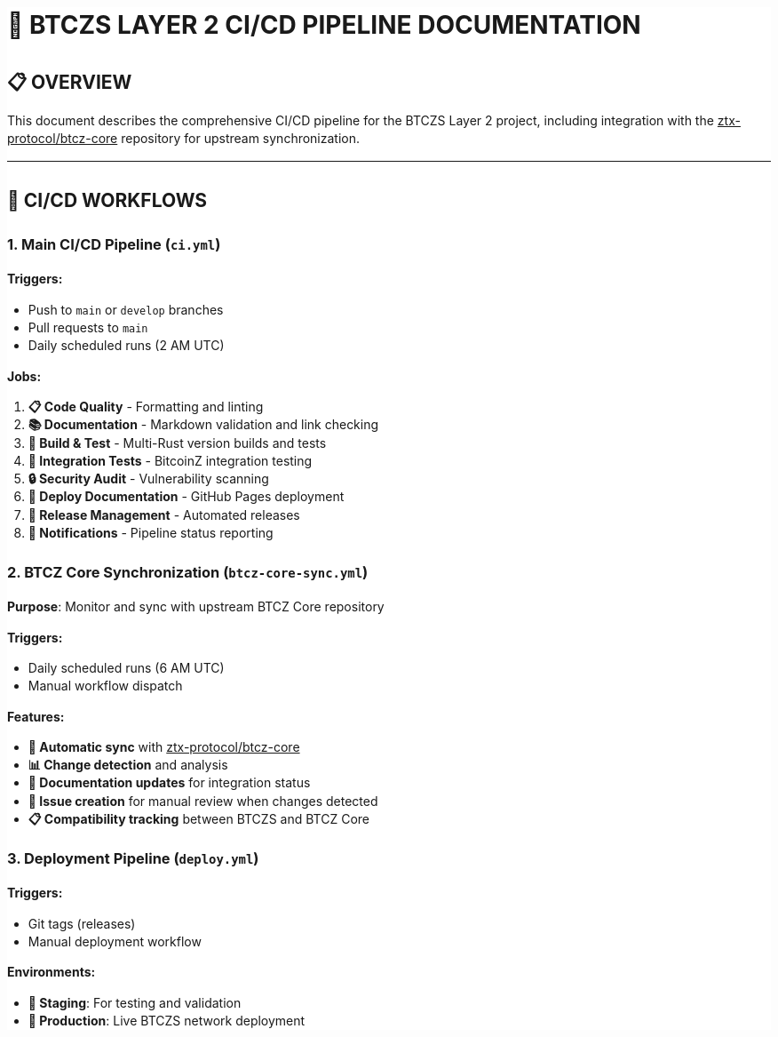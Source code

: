 # 🚀 **BTCZS LAYER 2 CI/CD PIPELINE DOCUMENTATION**

## 📋 **OVERVIEW**

This document describes the comprehensive CI/CD pipeline for the BTCZS Layer 2 project, including integration with the [ztx-protocol/btcz-core](https://github.com/ztx-protocol/btcz-core.git) repository for upstream synchronization.

---

## 🔄 **CI/CD WORKFLOWS**

### **1. Main CI/CD Pipeline** (`ci.yml`)

**Triggers:**
- Push to `main` or `develop` branches
- Pull requests to `main`
- Daily scheduled runs (2 AM UTC)

**Jobs:**
1. **📋 Code Quality** - Formatting and linting
2. **📚 Documentation** - Markdown validation and link checking
3. **🔨 Build & Test** - Multi-Rust version builds and tests
4. **🔗 Integration Tests** - BitcoinZ integration testing
5. **🔒 Security Audit** - Vulnerability scanning
6. **📖 Deploy Documentation** - GitHub Pages deployment
7. **🎉 Release Management** - Automated releases
8. **📢 Notifications** - Pipeline status reporting

### **2. BTCZ Core Synchronization** (`btcz-core-sync.yml`)

**Purpose**: Monitor and sync with upstream BTCZ Core repository

**Triggers:**
- Daily scheduled runs (6 AM UTC)
- Manual workflow dispatch

**Features:**
- **🔄 Automatic sync** with [ztx-protocol/btcz-core](https://github.com/ztx-protocol/btcz-core.git)
- **📊 Change detection** and analysis
- **📝 Documentation updates** for integration status
- **🔔 Issue creation** for manual review when changes detected
- **📋 Compatibility tracking** between BTCZS and BTCZ Core

### **3. Deployment Pipeline** (`deploy.yml`)

**Triggers:**
- Git tags (releases)
- Manual deployment workflow

**Environments:**
- **🧪 Staging**: For testing and validation
- **🌟 Production**: Live BTCZS network deployment
